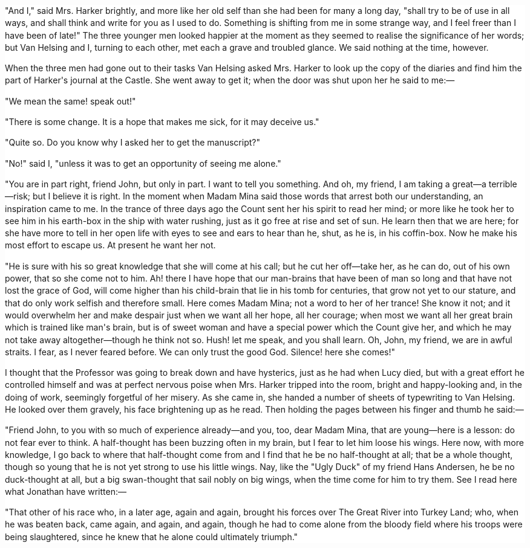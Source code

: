 "And I," said Mrs. Harker brightly, and more like her old self than she had been for many a long day, "shall try to be of use in all ways, and shall think and write for you as I used to do. Something is shifting from me in some strange way, and I feel freer than I have been of late!" The three younger men looked happier at the moment as they seemed to realise the significance of her words; but Van Helsing and I, turning to each other, met each a grave and troubled glance. We said nothing at the time, however.

When the three men had gone out to their tasks Van Helsing asked Mrs. Harker to look up the copy of the diaries and find him the part of Harker's journal at the Castle. She went away to get it; when the door was shut upon her he said to me:—

"We mean the same! speak out!"

"There is some change. It is a hope that makes me sick, for it may deceive us."

"Quite so. Do you know why I asked her to get the manuscript?"

"No!" said I, "unless it was to get an opportunity of seeing me alone."

"You are in part right, friend John, but only in part. I want to tell you something. And oh, my friend, I am taking a great—a terrible—risk; but I believe it is right. In the moment when Madam Mina said those words that arrest both our understanding, an inspiration came to me. In the trance of three days ago the Count sent her his spirit to read her mind; or more like he took her to see him in his earth-box in the ship with water rushing, just as it go free at rise and set of sun. He learn then that we are here; for she have more to tell in her open life with eyes to see and ears to hear than he, shut, as he is, in his coffin-box. Now he make his most effort to escape us. At present he want her not.

"He is sure with his so great knowledge that she will come at his call; but he cut her off—take her, as he can do, out of his own power, that so she come not to him. Ah! there I have hope that our man-brains that have been of man so long and that have not lost the grace of God, will come higher than his child-brain that lie in his tomb for centuries, that grow not yet to our stature, and that do only work selfish and therefore small. Here comes Madam Mina; not a word to her of her trance! She know it not; and it would overwhelm her and make despair just when we want all her hope, all her courage; when most we want all her great brain which is trained like man's brain, but is of sweet woman and have a special power which the Count give her, and which he may not take away altogether—though he think not so. Hush! let me speak, and you shall learn. Oh, John, my friend, we are in awful straits. I fear, as I never feared before. We can only trust the good God. Silence! here she comes!"

I thought that the Professor was going to break down and have hysterics, just as he had when Lucy died, but with a great effort he controlled himself and was at perfect nervous poise when Mrs. Harker tripped into the room, bright and happy-looking and, in the doing of work, seemingly forgetful of her misery. As she came in, she handed a number of sheets of typewriting to Van Helsing. He looked over them gravely, his face brightening up as he read. Then holding the pages between his finger and thumb he said:—

"Friend John, to you with so much of experience already—and you, too, dear Madam Mina, that are young—here is a lesson: do not fear ever to think. A half-thought has been buzzing often in my brain, but I fear to let him loose his wings. Here now, with more knowledge, I go back to where that half-thought come from and I find that he be no half-thought at all; that be a whole thought, though so young that he is not yet strong to use his little wings. Nay, like the "Ugly Duck" of my friend Hans Andersen, he be no duck-thought at all, but a big swan-thought that sail nobly on big wings, when the time come for him to try them. See I read here what Jonathan have written:—

"That other of his race who, in a later age, again and again, brought his forces over The Great River into Turkey Land; who, when he was beaten back, came again, and again, and again, though he had to come alone from the bloody field where his troops were being slaughtered, since he knew that he alone could ultimately triumph."

